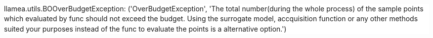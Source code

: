 llamea.utils.BOOverBudgetException: ('OverBudgetException', 'The total number(during the whole process) of the sample points which evaluated by func should not exceed the budget. Using the surrogate model, accquisition function or any other methods suited your purposes instead of the func to evaluate the points is a alternative option.')

